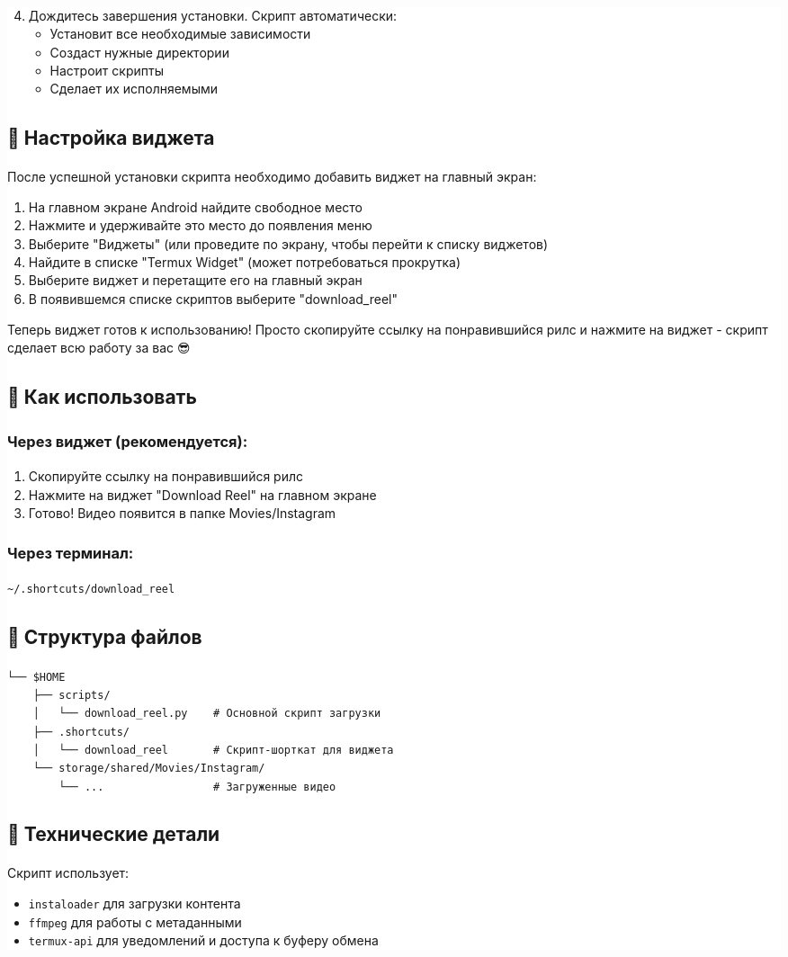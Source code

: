 4. Дождитесь завершения установки. Скрипт автоматически:
   - Установит все необходимые зависимости
   - Создаст нужные директории
   - Настроит скрипты
   - Сделает их исполняемыми

## 🎯 Настройка виджета

После успешной установки скрипта необходимо добавить виджет на главный экран:

1. На главном экране Android найдите свободное место
2. Нажмите и удерживайте это место до появления меню
3. Выберите "Виджеты" (или проведите по экрану, чтобы перейти к списку виджетов)
4. Найдите в списке "Termux Widget" (может потребоваться прокрутка)
5. Выберите виджет и перетащите его на главный экран
6. В появившемся списке скриптов выберите "download_reel"

Теперь виджет готов к использованию! Просто скопируйте ссылку на понравившийся рилс и нажмите на виджет - скрипт сделает всю работу за вас 😎

## 💫 Как использовать

### Через виджет (рекомендуется):
1. Скопируйте ссылку на понравившийся рилс
2. Нажмите на виджет "Download Reel" на главном экране
3. Готово! Видео появится в папке Movies/Instagram

### Через терминал:
```bash
~/.shortcuts/download_reel
```

## 📂 Структура файлов

```
└── $HOME
    ├── scripts/
    │   └── download_reel.py    # Основной скрипт загрузки
    ├── .shortcuts/
    │   └── download_reel       # Скрипт-шорткат для виджета
    └── storage/shared/Movies/Instagram/
        └── ...                 # Загруженные видео
```

## 🔧 Технические детали

Скрипт использует:
- `instaloader` для загрузки контента
- `ffmpeg` для работы с метаданными
- `termux-api` для уведомлений и доступа к буферу обмена
